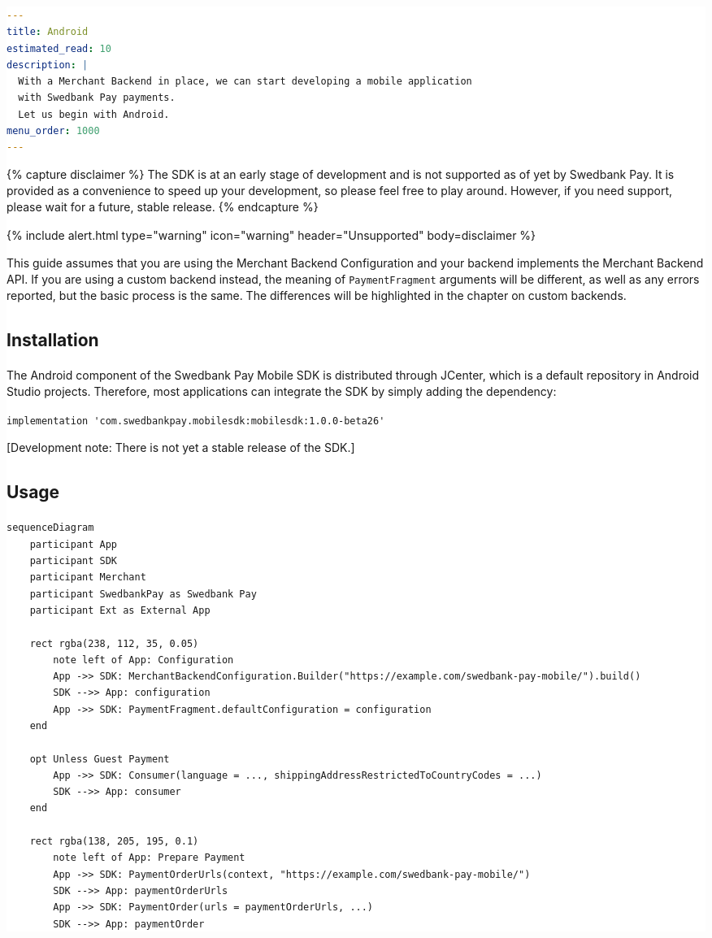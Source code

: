 ```yaml
---
title: Android
estimated_read: 10
description: |
  With a Merchant Backend in place, we can start developing a mobile application
  with Swedbank Pay payments.
  Let us begin with Android.
menu_order: 1000
---
```

{% capture disclaimer %}
The SDK is at an early stage of development
and is not supported as of yet by Swedbank Pay. It is provided as a
convenience to speed up your development, so please feel free to play around.
However, if you need support, please wait for a future, stable release.
{% endcapture %}

{% include alert.html type="warning" icon="warning" header="Unsupported"
body=disclaimer %}

This guide assumes that you are using the Merchant Backend Configuration and your backend implements the Merchant Backend API. If you are using a custom backend instead, the meaning of `PaymentFragment` arguments will be different, as well as any errors reported, but the basic process is the same. The differences will be highlighted in the chapter on custom backends.

## Installation

The Android component of the Swedbank Pay Mobile SDK is distributed through JCenter, which is a default repository in Android Studio projects. Therefore, most applications can integrate the SDK by simply adding the dependency:

`implementation 'com.swedbankpay.mobilesdk:mobilesdk:1.0.0-beta26'`

\[Development note: There is not yet a stable release of the SDK.\]

## Usage

```mermaid
sequenceDiagram
    participant App
    participant SDK
    participant Merchant
    participant SwedbankPay as Swedbank Pay
    participant Ext as External App

    rect rgba(238, 112, 35, 0.05)
        note left of App: Configuration
        App ->> SDK: MerchantBackendConfiguration.Builder("https://example.com/swedbank-pay-mobile/").build()
        SDK -->> App: configuration
        App ->> SDK: PaymentFragment.defaultConfiguration = configuration
    end

    opt Unless Guest Payment
        App ->> SDK: Consumer(language = ..., shippingAddressRestrictedToCountryCodes = ...)
        SDK -->> App: consumer
    end

    rect rgba(138, 205, 195, 0.1)
        note left of App: Prepare Payment
        App ->> SDK: PaymentOrderUrls(context, "https://example.com/swedbank-pay-mobile/")
        SDK -->> App: paymentOrderUrls
        App ->> SDK: PaymentOrder(urls = paymentOrderUrls, ...)
        SDK -->> App: paymentOrder
```

[dokka-pkg]: https://github.com/SwedbankPay/swedbank-pay-sdk-android/blob/dev/sdk/dokka_github/sdk/com.swedbankpay.mobilesdk/index.md
[dokka-pkg-merch]: https://github.com/SwedbankPay/swedbank-pay-sdk-android/blob/dev/sdk/dokka_github/sdk/com.swedbankpay.mobilesdk.merchantbackend/index.md
[dokka-payfrag]: https://github.com/SwedbankPay/swedbank-pay-sdk-android/blob/dev/sdk/dokka_github/sdk/com.swedbankpay.mobilesdk/-payment-fragment/index.md
[dokka-payfrag-argbuilder]: https://github.com/SwedbankPay/swedbank-pay-sdk-android/blob/dev/sdk/dokka_github/sdk/com.swedbankpay.mobilesdk/-configuration/-builder/index.md
[dokka-payfrag-argbuilder-consumer]: https://github.com/SwedbankPay/swedbank-pay-sdk-android/blob/dev/sdk/dokka_github/sdk/com.swedbankpay.mobilesdk/-payment-fragment/-arguments-builder/consumer.md
[dokka-payfrag-argbuilder-paymentorder]: https://github.com/SwedbankPay/swedbank-pay-sdk-android/blob/dev/sdk/dokka_github/sdk/com.swedbankpay.mobilesdk/-payment-fragment/-arguments-builder/payment-order.md
[dokka-payfrag-argbuilder-usebrowser]: https://github.com/SwedbankPay/swedbank-pay-sdk-android/blob/dev/sdk/dokka_github/sdk/com.swedbankpay.mobilesdk/-payment-fragment/-arguments-builder/use-browser.md
[dokka-payfrag-defconf]: https://github.com/SwedbankPay/swedbank-pay-sdk-android/blob/dev/sdk/dokka_github/sdk/com.swedbankpay.mobilesdk/-payment-fragment/default-configuration.md
[dokka-payfrag-getconf]: https://github.com/SwedbankPay/swedbank-pay-sdk-android/blob/dev/sdk/dokka_github/sdk/com.swedbankpay.mobilesdk/-payment-fragment/get-configuration.md
[dokka-config]: https://github.com/SwedbankPay/swedbank-pay-sdk-android/blob/dev/sdk/dokka_github/sdk/com.swedbankpay.mobilesdk/-configuration/index.md
[dokka-merchconfig]: https://github.com/SwedbankPay/swedbank-pay-sdk-android/blob/dev/sdk/dokka_github/sdk/com.swedbankpay.mobilesdk.merchantbackend/-merchant-backend-configuration/index.md
[dokka-paymentvm]: https://github.com/SwedbankPay/swedbank-pay-sdk-android/blob/dev/sdk/dokka_github/sdk/com.swedbankpay.mobilesdk/-payment-view-model/index.md
[dokka-paymentvm-livestate]: https://github.com/SwedbankPay/swedbank-pay-sdk-android/blob/dev/sdk/dokka_github/sdk/com.swedbankpay.mobilesdk/-payment-view-model/state.md
[dokka-paymentvm-liverichstate]: https://github.com/SwedbankPay/swedbank-pay-sdk-android/blob/dev/sdk/dokka_github/sdk/com.swedbankpay.mobilesdk/-payment-view-model/rich-state.md
[dokka-paymentvm-state-isfinal]: https://github.com/SwedbankPay/swedbank-pay-sdk-android/blob/dev/sdk/dokka_github/sdk/com.swedbankpay.mobilesdk/-payment-view-model/-state/is-final.md
[dokka-paymentvm-richstate]: https://github.com/SwedbankPay/swedbank-pay-sdk-android/blob/dev/sdk/dokka_github/sdk/com.swedbankpay.mobilesdk/-payment-view-model/-rich-state/index.md
[dokka-paymentvm-richstate-exception]: https://github.com/SwedbankPay/swedbank-pay-sdk-android/blob/dev/sdk/dokka_github/sdk/com.swedbankpay.mobilesdk/-payment-view-model/-rich-state/exception.md
[dokka-consumer]: https://github.com/SwedbankPay/swedbank-pay-sdk-android/blob/dev/sdk/dokka_github/sdk/com.swedbankpay.mobilesdk/-consumer/index.md
[dokka-paymentorder]: https://github.com/SwedbankPay/swedbank-pay-sdk-android/blob/dev/sdk/dokka_github/sdk/com.swedbankpay.mobilesdk/-payment-order/index.md
[checkin-consumer]: /checkout/checkin#step-1-initiate-session-for-consumer-identification
[checkin-paymentorder]: /checkout/payment-menu#step-3-create-payment-order
[dokka-paymentorderurls-init]: https://github.com/SwedbankPay/swedbank-pay-sdk-android/blob/dev/sdk/dokka_github/sdk/com.swedbankpay.mobilesdk/-payment-order-urls/-init-.md
[dokka-activity-paymentvm]: https://github.com/SwedbankPay/swedbank-pay-sdk-android/blob/dev/sdk/dokka_github/sdk/com.swedbankpay.mobilesdk/androidx.fragment.app.-fragment-activity/payment-view-model.md
[backend-payment-orders]: merchant-backend#payment-orders-endpoint
[dokka-problem-exception]: https://github.com/SwedbankPay/swedbank-pay-sdk-android/blob/dev/sdk/dokka_github/sdk/com.swedbankpay.mobilesdk/
[dokka-problem-exception-problem]: https://github.com/SwedbankPay/swedbank-pay-sdk-android/blob/dev/sdk/dokka_github/sdk/com.swedbankpay.mobilesdk/
[dokka-unexpected-exception]: https://github.com/SwedbankPay/swedbank-pay-sdk-android/blob/dev/sdk/dokka_github/sdk/com.swedbankpay.mobilesdk/
[rfc-7807]: https://tools.ietf.org/html/rfc7807
[swedbankpay-problems]: /introduction#problems
[backend-problems]: merchant-backend#problems
[dokka-problem]: https://github.com/SwedbankPay/swedbank-pay-sdk-android/blob/dev/sdk/dokka_github/sdk/com.swedbankpay.mobilesdk.merchantbackend/-merchant-backend-problem/index.md
[dokka-problem-client]: https://github.com/SwedbankPay/swedbank-pay-sdk-android/blob/dev/sdk/dokka_github/sdk/com.swedbankpay.mobilesdk.merchantbackend/-merchant-backend-problem/-client/index.md
[dokka-problem-client-swedbankpay]: https://github.com/SwedbankPay/swedbank-pay-sdk-android/blob/dev/sdk/dokka_github/sdk/com.swedbankpay.mobilesdk.merchantbackend/-merchant-backend-problem/-client/-swedbank-pay/index.md
[dokka-problem-client-unknown]: https://github.com/SwedbankPay/swedbank-pay-sdk-android/blob/dev/sdk/dokka_github/sdk/com.swedbankpay.mobilesdk.merchantbackend/-merchant-backend-problem/-client/-unknown/index.md
[dokka-problem-client-mobilesdk-unauthorized]: https://github.com/SwedbankPay/swedbank-pay-sdk-android/blob/dev/sdk/dokka_github/sdk/com.swedbankpay.mobilesdk.merchantbackend/-merchant-backend-problem/-client/-mobile-s-d-k/-unauthorized.md
[dokka-problem-server]: https://github.com/SwedbankPay/swedbank-pay-sdk-android/blob/dev/sdk/dokka_github/sdk/com.swedbankpay.mobilesdk.merchantbackend/-merchant-backend-problem/-server/index.md
[dokka-problem-server-swedbankpay]: https://github.com/SwedbankPay/swedbank-pay-sdk-android/blob/dev/sdk/dokka_github/sdk/com.swedbankpay.mobilesdk.merchantbackend/-merchant-backend-problem/-server/-swedbank-pay/index.md
[dokka-problem-server-unknown]: https://github.com/SwedbankPay/swedbank-pay-sdk-android/blob/dev/sdk/dokka_github/sdk/com.swedbankpay.mobilesdk.merchantbackend/-merchant-backend-problem/-server/-unknown/index.md
[dokka-swedbankpayproblem]: https://github.com/SwedbankPay/swedbank-pay-sdk-android/blob/dev/sdk/dokka_github/sdk/com.swedbankpay.mobilesdk.merchantbackend/-swedbank-pay-problem/index.md
[paymenturl]: /checkout/payment-menu#payment-url
[android-helper]: merchant-backend#android-payment-url-helper
[android-intent-scheme]: https://developer.chrome.com/multidevice/android/intents